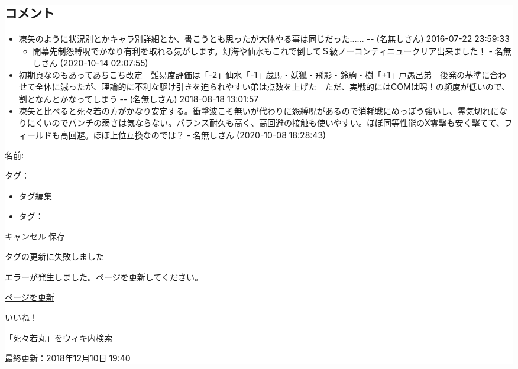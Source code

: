   

## コメント

* 凍矢のように状況別とかキャラ別詳細とか、書こうとも思ったが大体やる事は同じだった…… -- (名無しさん) 2016-07-22 23:59:33
  * 開幕先制怨縛呪でかなり有利を取れる気がします。幻海や仙水もこれで倒してＳ級ノーコンティニュークリア出来ました！ - 名無しさん (2020-10-14 02:07:55)
* 初期頁なのもあってあちこち改定　難易度評価は「-2」仙水「-1」蔵馬・妖狐・飛影・鈴駒・樹「+1」戸愚呂弟　後発の基準に合わせて全体に減ったが、理論的に不利な駆け引きを迫られやすい弟は点数を上げた　ただ、実戦的にはCOMは喝！の頻度が低いので、割となんとかなってしまう -- (名無しさん) 2018-08-18 13:01:57
* 凍矢と比べると死々若の方がかなり安定する。衝撃波こそ無いが代わりに怨縛呪があるので消耗戦にめっぽう強いし、霊気切れになりにくいのでパンチの弱さは気ならない。バランス耐久も高く、高回避の接触も使いやすい。ほぼ同等性能のX霊撃も安く撃てて、フィールドも高回避。ほぼ上位互換なのでは？ - 名無しさん (2020-10-08 18:28:43)

名前:

タグ：

+ タグ編集

* タグ：

キャンセル
保存

タグの更新に失敗しました

エラーが発生しました。ページを更新してください。

[ページを更新](https://w.atwiki.jp/sfcyuhakutokubetsu/pages/49.html)

いいね！

[「死々若丸」をウィキ内検索](https://w.atwiki.jp//w.atwiki.jp/sfcyuhakutokubetsu/search?andor=and&keyword=%E6%AD%BB%E3%80%85%E8%8B%A5%E4%B8%B8)

最終更新：2018年12月10日 19:40